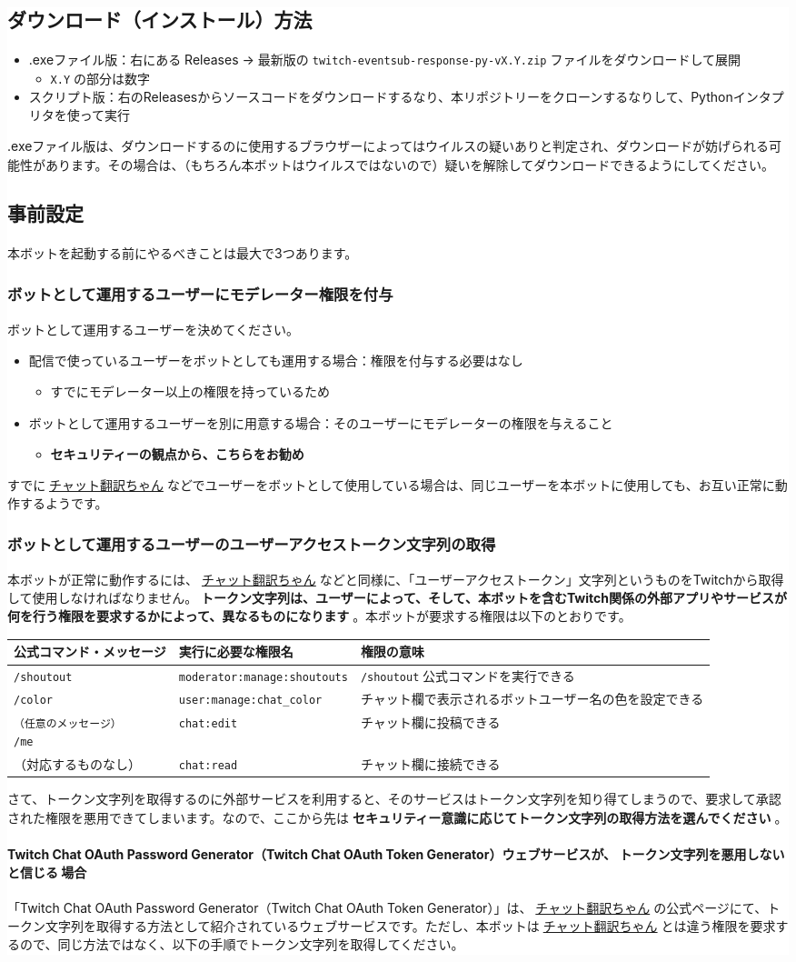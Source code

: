 ## ダウンロード（インストール）方法
- .exeファイル版：右にある Releases → 最新版の `twitch-eventsub-response-py-vX.Y.zip` ファイルをダウンロードして展開
    - `X.Y` の部分は数字
- スクリプト版：右のReleasesからソースコードをダウンロードするなり、本リポジトリーをクローンするなりして、Pythonインタプリタを使って実行

.exeファイル版は、ダウンロードするのに使用するブラウザーによってはウイルスの疑いありと判定され、ダウンロードが妨げられる可能性があります。その場合は、（もちろん本ボットはウイルスではないので）疑いを解除してダウンロードできるようにしてください。




## 事前設定
本ボットを起動する前にやるべきことは最大で3つあります。



### ボットとして運用するユーザーにモデレーター権限を付与
ボットとして運用するユーザーを決めてください。

- 配信で使っているユーザーをボットとしても運用する場合：権限を付与する必要はなし
    - すでにモデレーター以上の権限を持っているため

- ボットとして運用するユーザーを別に用意する場合：そのユーザーにモデレーターの権限を与えること
    - **セキュリティーの観点から、こちらをお勧め**

すでに [チャット翻訳ちゃん](http://www.sayonari.com/trans_asr/trans.html) などでユーザーをボットとして使用している場合は、同じユーザーを本ボットに使用しても、お互い正常に動作するようです。



### ボットとして運用するユーザーのユーザーアクセストークン文字列の取得

本ボットが正常に動作するには、 [チャット翻訳ちゃん](http://www.sayonari.com/trans_asr/trans.html) などと同様に、「ユーザーアクセストークン」文字列というものをTwitchから取得して使用しなければなりません。 **トークン文字列は、ユーザーによって、そして、本ボットを含むTwitch関係の外部アプリやサービスが何を行う権限を要求するかによって、異なるものになります** 。本ボットが要求する権限は以下のとおりです。

| 公式コマンド・メッセージ | 実行に必要な権限名 | 権限の意味 |
| :--- | :-- | :-- |
| `/shoutout` | `moderator:manage:shoutouts` | `/shoutout` 公式コマンドを実行できる |
| `/color` | `user:manage:chat_color` | チャット欄で表示されるボットユーザー名の色を設定できる |
| `（任意のメッセージ）` <br> `/me` | `chat:edit` | チャット欄に投稿できる |
| （対応するものなし） | `chat:read` | チャット欄に接続できる |

さて、トークン文字列を取得するのに外部サービスを利用すると、そのサービスはトークン文字列を知り得てしまうので、要求して承認された権限を悪用できてしまいます。なので、ここから先は **セキュリティー意識に応じてトークン文字列の取得方法を選んでください** 。


#### Twitch Chat OAuth Password Generator（Twitch Chat OAuth Token Generator）ウェブサービスが、 **トークン文字列を悪用しないと信じる** 場合
「Twitch Chat OAuth Password Generator（Twitch Chat OAuth Token Generator）」は、 [チャット翻訳ちゃん](http://www.sayonari.com/trans_asr/trans.html) の公式ページにて、トークン文字列を取得する方法として紹介されているウェブサービスです。ただし、本ボットは [チャット翻訳ちゃん](http://www.sayonari.com/trans_asr/trans.html) とは違う権限を要求するので、同じ方法ではなく、以下の手順でトークン文字列を取得してください。
